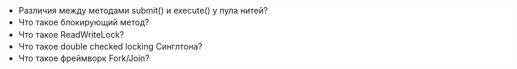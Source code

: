 * Различия между методами submit() и execute() у пула нитей?
* Что такое блокирующий метод?
* Что такое ReadWriteLock?
* Что такое double checked locking Синглтона?
* Что такое фреймворк Fork/Join?